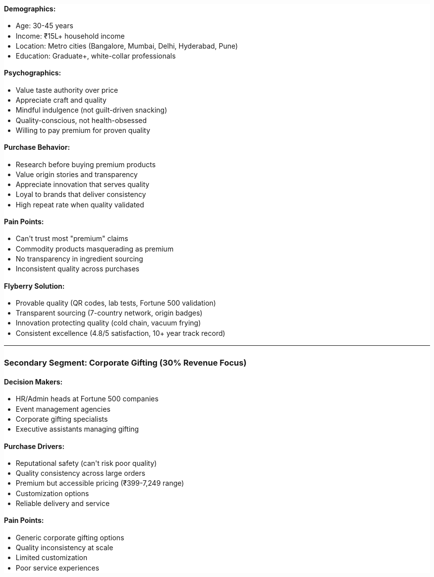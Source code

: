 **Demographics:**
- Age: 30-45 years
- Income: ₹15L+ household income
- Location: Metro cities (Bangalore, Mumbai, Delhi, Hyderabad, Pune)
- Education: Graduate+, white-collar professionals

**Psychographics:**
- Value taste authority over price
- Appreciate craft and quality
- Mindful indulgence (not guilt-driven snacking)
- Quality-conscious, not health-obsessed
- Willing to pay premium for proven quality

**Purchase Behavior:**
- Research before buying premium products
- Value origin stories and transparency
- Appreciate innovation that serves quality
- Loyal to brands that deliver consistency
- High repeat rate when quality validated

**Pain Points:**
- Can't trust most "premium" claims
- Commodity products masquerading as premium
- No transparency in ingredient sourcing
- Inconsistent quality across purchases

**Flyberry Solution:**
- Provable quality (QR codes, lab tests, Fortune 500 validation)
- Transparent sourcing (7-country network, origin badges)
- Innovation protecting quality (cold chain, vacuum frying)
- Consistent excellence (4.8/5 satisfaction, 10+ year track record)

---

### Secondary Segment: Corporate Gifting (30% Revenue Focus)

**Decision Makers:**
- HR/Admin heads at Fortune 500 companies
- Event management agencies
- Corporate gifting specialists
- Executive assistants managing gifting

**Purchase Drivers:**
- Reputational safety (can't risk poor quality)
- Quality consistency across large orders
- Premium but accessible pricing (₹399-7,249 range)
- Customization options
- Reliable delivery and service

**Pain Points:**
- Generic corporate gifting options
- Quality inconsistency at scale
- Limited customization
- Poor service experiences
